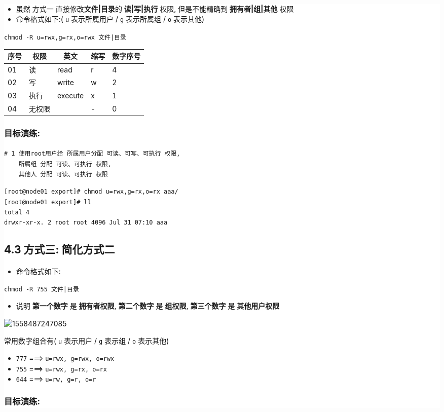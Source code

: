 * 虽然 方式一 直接修改**文件|目录**的 **读|写|执行** 权限, 但是不能精确到 **拥有者|组|其他** 权限
* 命令格式如下:( `u` 表示所属用户 / `g` 表示所属组 / `o` 表示其他)

```
chmod -R u=rwx,g=rx,o=rwx 文件|目录
```

| 序号 | 权限   | 英文    | 缩写 | 数字序号 |
| ---- | ------ | ------- | ---- | -------- |
| 01   | 读     | read    | r    | 4        |
| 02   | 写     | write   | w    | 2        |
| 03   | 执行   | execute | x    | 1        |
| 04   | 无权限 |         | -    | 0        |



### 目标演练: 

```
# 1 使用root用户给 所属用户分配 可读、可写、可执行 权限, 
    所属组 分配 可读、可执行 权限, 
    其他人 分配 可读、可执行 权限 
```



```shell
[root@node01 export]# chmod u=rwx,g=rx,o=rx aaa/
[root@node01 export]# ll
total 4
drwxr-xr-x. 2 root root 4096 Jul 31 07:10 aaa
```



## 4.3 方式三: 简化方式二

* 命令格式如下:

```
chmod -R 755 文件|目录
```

* 说明 **第一个数字** 是 **拥有者权限**, **第二个数字** 是 **组权限**, **第三个数字** 是 **其他用户权限**

![1558487247085](assets/1558487247085.png)

常用数字组合有( `u` 表示用户 / `g` 表示组 / `o` 表示其他)

- `777` ===> `u=rwx, g=rwx, o=rwx`
- `755` ===> `u=rwx, g=rx, o=rx`
- `644` ===> `u=rw, g=r, o=r`



### 目标演练: 
